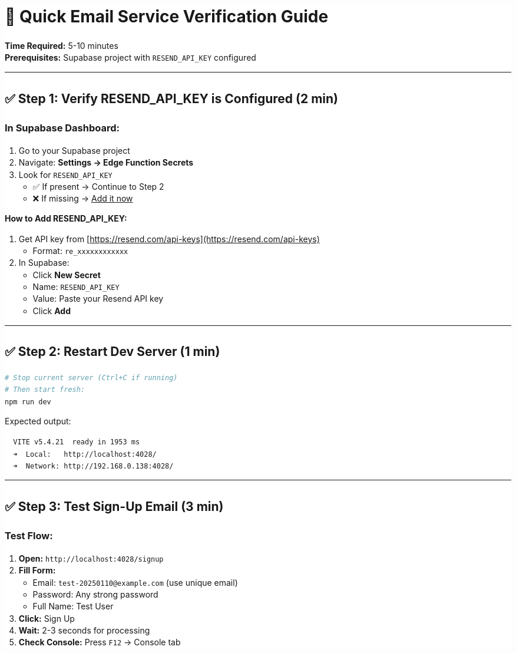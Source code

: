 # 🚀 Quick Email Service Verification Guide

**Time Required:** 5-10 minutes  
**Prerequisites:** Supabase project with `RESEND_API_KEY` configured

---

## ✅ Step 1: Verify RESEND_API_KEY is Configured (2 min)

### In Supabase Dashboard:

1. Go to your Supabase project
2. Navigate: **Settings → Edge Function Secrets**
3. Look for `RESEND_API_KEY`
   - ✅ If present → Continue to Step 2
   - ❌ If missing → [Add it now](#how-to-add-resend_api_key)

**How to Add RESEND_API_KEY:**

1. Get API key from [https://resend.com/api-keys](https://resend.com/api-keys)
   - Format: `re_xxxxxxxxxxxx`
2. In Supabase:
   - Click **New Secret**
   - Name: `RESEND_API_KEY`
   - Value: Paste your Resend API key
   - Click **Add**

---

## ✅ Step 2: Restart Dev Server (1 min)

```bash
# Stop current server (Ctrl+C if running)
# Then start fresh:
npm run dev
```

Expected output:
```
  VITE v5.4.21  ready in 1953 ms
  ➜  Local:   http://localhost:4028/
  ➜  Network: http://192.168.0.138:4028/
```

---

## ✅ Step 3: Test Sign-Up Email (3 min)

### Test Flow:

1. **Open:** `http://localhost:4028/signup`
2. **Fill Form:**
   - Email: `test-20250110@example.com` (use unique email)
   - Password: Any strong password
   - Full Name: Test User
3. **Click:** Sign Up
4. **Wait:** 2-3 seconds for processing
5. **Check Console:** Press `F12` → Console tab
